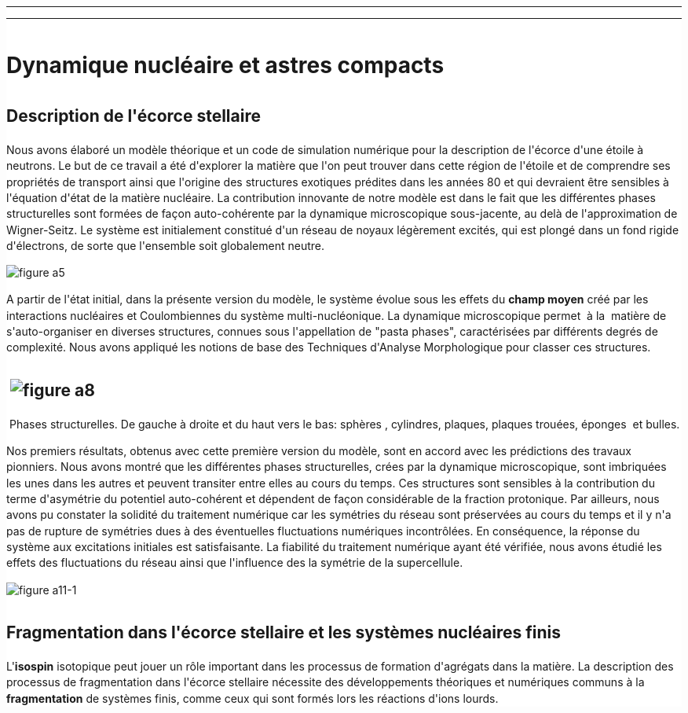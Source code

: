 * * *

* * *

**Dynamique nucléaire et astres compacts**
==========================================

Description de l'écorce stellaire
---------------------------------

Nous avons élaboré un modèle théorique et un code de simulation numérique pour la description de l'écorce d'une étoile à neutrons. Le but de ce travail a été d'explorer la matière que l'on peut trouver dans cette région de l'étoile et de comprendre ses propriétés de transport ainsi que l'origine des structures exotiques prédites dans les années 80 et qui devraient être sensibles à l'équation d'état de la matière nucléaire. La contribution innovante de notre modèle est dans le fait que les différentes phases structurelles sont formées de façon auto-cohérente par la dynamique microscopique sous-jacente, au delà de l'approximation de Wigner-Seitz. Le système est initialement constitué d'un réseau de noyaux légèrement excités, qui est plongé dans un fond rigide d'électrons, de sorte que l'ensemble soit globalement neutre.

![figure a5](images/Recherche/TheorieBE/test/figure_a5.jpg)

A partir de l'état initial, dans la présente version du modèle, le système évolue sous les effets du **champ moyen** créé par les interactions nucléaires et Coulombiennes du système multi-nucléonique. La dynamique microscopique permet  à la  matière de s'auto-organiser en diverses structures, connues sous l'appellation de "pasta phases", caractérisées par différents degrés de complexité. Nous avons appliqué les notions de base des Techniques d'Analyse Morphologique pour classer ces structures.

 ![figure a8](images/Recherche/TheorieBE/test/figure_a8.jpg)
------------------------------------------------------------

 Phases structurelles. De gauche à droite et du haut vers le bas: sphères , cylindres, plaques, plaques trouées, éponges  et bulles.

Nos premiers résultats, obtenus avec cette première version du modèle, sont en accord avec les prédictions des travaux pionniers. Nous avons montré que les différentes phases structurelles, crées par la dynamique microscopique, sont imbriquées les unes dans les autres et peuvent transiter entre elles au cours du temps. Ces structures sont sensibles à la contribution du terme d'asymétrie du potentiel auto-cohérent et dépendent de façon considérable de la fraction protonique. Par ailleurs, nous avons pu constater la solidité du traitement numérique car les symétries du réseau sont préservées au cours du temps et il y n'a pas de rupture de symétries dues à des éventuelles fluctuations numériques incontrôlées. En conséquence, la réponse du système aux excitations initiales est satisfaisante. La fiabilité du traitement numérique ayant été vérifiée, nous avons étudié les effets des fluctuations du réseau ainsi que l'influence des la symétrie de la supercellule. 

![figure a11-1](images/Recherche/TheorieBE/test/figure_a11-1.jpg)

**Fragmentation dans l'écorce stellaire et les systèmes nucléaires finis**
--------------------------------------------------------------------------

L'**isospin** isotopique peut jouer un rôle important dans les processus de formation d'agrégats dans la matière. La description des processus de fragmentation dans l'écorce stellaire nécessite des développements théoriques et numériques communs à la **fragmentation** de systèmes finis, comme ceux qui sont formés lors les réactions d'ions lourds.
